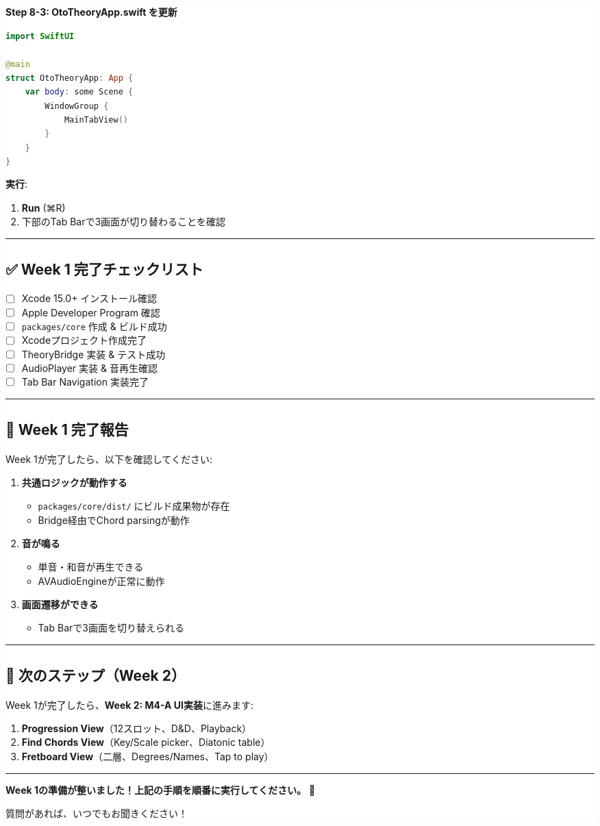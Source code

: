 **Step 8-3: OtoTheoryApp.swift を更新**

```swift
import SwiftUI

@main
struct OtoTheoryApp: App {
    var body: some Scene {
        WindowGroup {
            MainTabView()
        }
    }
}
```

**実行**:
1. **Run** (⌘R)
2. 下部のTab Barで3画面が切り替わることを確認

---

## ✅ Week 1 完了チェックリスト

- [ ] Xcode 15.0+ インストール確認
- [ ] Apple Developer Program 確認
- [ ] `packages/core` 作成 & ビルド成功
- [ ] Xcodeプロジェクト作成完了
- [ ] TheoryBridge 実装 & テスト成功
- [ ] AudioPlayer 実装 & 音再生確認
- [ ] Tab Bar Navigation 実装完了

---

## 📝 Week 1 完了報告

Week 1が完了したら、以下を確認してください:

1. **共通ロジックが動作する**
   - `packages/core/dist/` にビルド成果物が存在
   - Bridge経由でChord parsingが動作

2. **音が鳴る**
   - 単音・和音が再生できる
   - AVAudioEngineが正常に動作

3. **画面遷移ができる**
   - Tab Barで3画面を切り替えられる

---

## 🚀 次のステップ（Week 2）

Week 1が完了したら、**Week 2: M4-A UI実装**に進みます:

1. **Progression View**（12スロット、D&D、Playback）
2. **Find Chords View**（Key/Scale picker、Diatonic table）
3. **Fretboard View**（二層、Degrees/Names、Tap to play）

---

**Week 1の準備が整いました！上記の手順を順番に実行してください。** 🚀

質問があれば、いつでもお聞きください！

